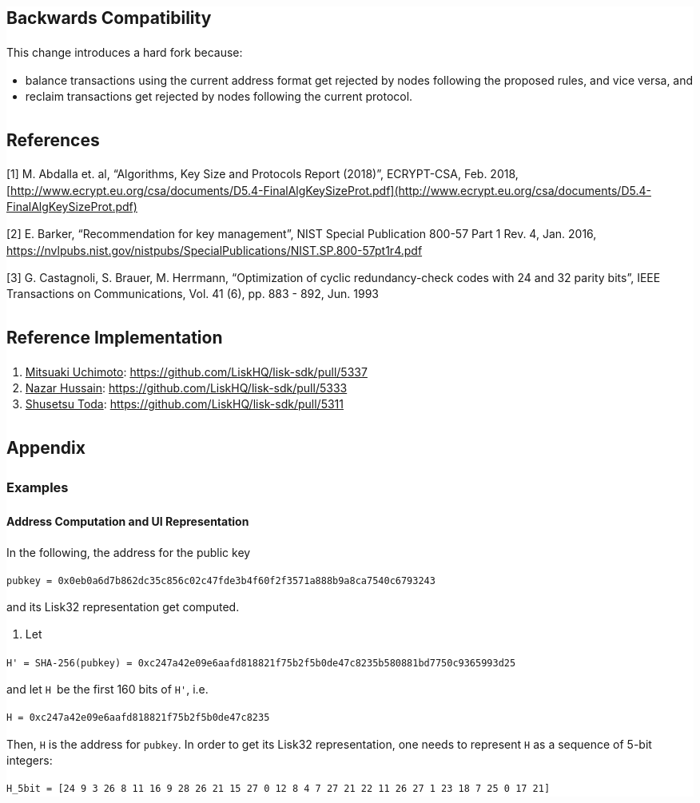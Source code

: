 ## Backwards Compatibility

This change introduces a hard fork because:

- balance transactions using the current address format get rejected by nodes following the proposed rules, and vice versa, and
- reclaim transactions get rejected by nodes following the current protocol.

## References

[1] M. Abdalla et. al, “Algorithms, Key Size and Protocols Report (2018)”, ECRYPT-CSA, Feb. 2018, [http://www.ecrypt.eu.org/csa/documents/D5.4-FinalAlgKeySizeProt.pdf](http://www.ecrypt.eu.org/csa/documents/D5.4-FinalAlgKeySizeProt.pdf)

[2] E. Barker, “Recommendation for key management”, NIST Special Publication 800-57 Part 1 Rev. 4, Jan. 2016, https://nvlpubs.nist.gov/nistpubs/SpecialPublications/NIST.SP.800-57pt1r4.pdf

[3] G. Castagnoli, S. Brauer, M. Herrmann, “Optimization of cyclic redundancy-check codes with 24 and 32 parity bits”, IEEE Transactions on Communications, Vol. 41 (6), pp. 883 - 892, Jun. 1993

## Reference Implementation

1. [Mitsuaki Uchimoto](https://github.com/mitsuaki-u): https://github.com/LiskHQ/lisk-sdk/pull/5337
2. [Nazar Hussain](https://github.com/nazarhussain): https://github.com/LiskHQ/lisk-sdk/pull/5333
3. [Shusetsu Toda](https://github.com/shuse2): https://github.com/LiskHQ/lisk-sdk/pull/5311

## Appendix

### Examples

#### Address Computation and UI Representation

In the following, the address for the public key

```
pubkey = 0x0eb0a6d7b862dc35c856c02c47fde3b4f60f2f3571a888b9a8ca7540c6793243
```

and its Lisk32 representation get computed.

1. Let

  ```
  H' = SHA-256(pubkey) = 0xc247a42e09e6aafd818821f75b2f5b0de47c8235b580881bd7750c9365993d25
  ```

  and let `H `be the first 160 bits of `H'`, i.e.

  ```
  H = 0xc247a42e09e6aafd818821f75b2f5b0de47c8235
  ```

  Then, `H` is the address for `pubkey`. In order to get its Lisk32 representation, one needs to represent `H` as a sequence of 5-bit integers:

  ```
  H_5bit = [24 9 3 26 8 11 16 9 28 26 21 15 27 0 12 8 4 7 27 21 22 11 26 27 1 23 18 7 25 0 17 21]
  ```
